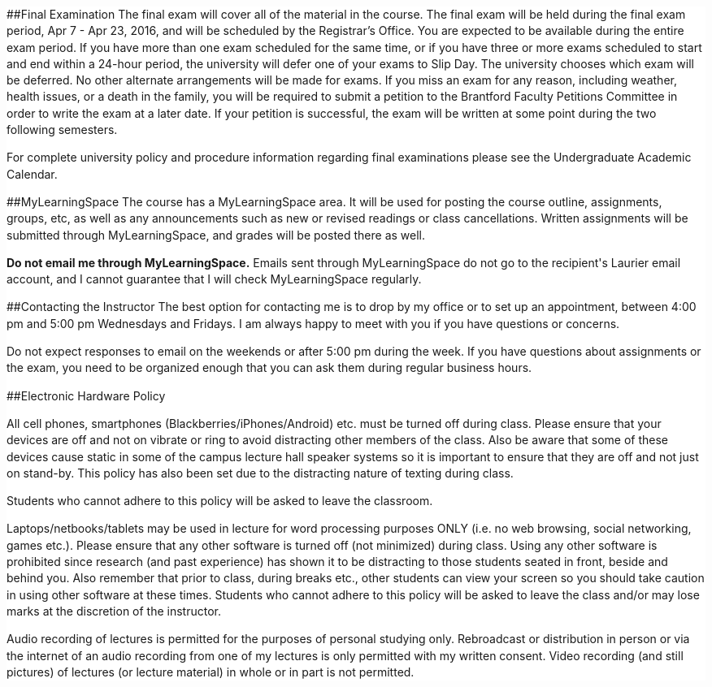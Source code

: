 ##Final Examination
The final exam will cover all of the material in the course. The final exam will be held during the final exam period, Apr 7 - Apr 23, 2016, and will be scheduled by the Registrar’s Office. You are expected to be available during the entire exam period. If you have more than one exam scheduled for the same time, or if you have three or more exams scheduled to start and end within a 24-hour period, the university will defer one of your exams to Slip Day. The university chooses which exam will be deferred. No other alternate arrangements will be made for exams. If you miss an exam for any reason, including weather, health issues, or a death in the family, you will be required to submit a petition to the Brantford Faculty Petitions Committee in order to write the exam at a later date. If your petition is successful, the exam will be written at some point during the two following semesters.

For complete university policy and procedure information regarding final examinations please see the Undergraduate Academic Calendar.

##MyLearningSpace
The course has a MyLearningSpace area. It will be used for posting the course outline, assignments, groups, etc, as well as any announcements such as new or revised readings or class cancellations. Written assignments will be submitted through MyLearningSpace, and grades will be posted there as well.

**Do not email me through MyLearningSpace.** Emails sent through MyLearningSpace do not go to the recipient's Laurier email account, and I cannot guarantee that I will check MyLearningSpace regularly.

##Contacting the Instructor
The best option for contacting me is to drop by my office or to set up an appointment, between 4:00 pm and 5:00 pm Wednesdays and Fridays. I am always happy to meet with you if you have questions or concerns.

Do not expect responses to email on the weekends or after 5:00 pm during the week. If you have questions about assignments or the exam, you need to be organized enough that you can ask them during regular business hours.

##Electronic Hardware Policy

All cell phones, smartphones (Blackberries/iPhones/Android) etc. must be turned off during class. Please ensure that your devices are off and not on vibrate or ring to avoid distracting other members of the class. Also be aware that some of these devices cause static in some of the campus lecture hall speaker systems so it is important to ensure that they are off and not just on stand-by. This policy has also been set due to the distracting nature of texting during class.

Students who cannot adhere to this policy will be asked to leave the classroom.

Laptops/netbooks/tablets may be used in lecture for word processing purposes ONLY (i.e. no web browsing, social networking, games etc.). Please ensure that any other software is turned off (not minimized) during class. Using any other software is prohibited since research (and past experience) has shown it to be distracting to those students seated in front, beside and behind you. Also remember that prior to class, during breaks etc., other students can view your screen so you should take caution in using other software at these times. Students who cannot adhere to this policy will be asked to leave the class and/or may lose marks at the discretion of the instructor.

Audio recording of lectures is permitted for the purposes of personal studying only. Rebroadcast or distribution in person or via the internet of an audio recording from one of my lectures is only permitted with my written consent. Video recording (and still pictures) of lectures (or lecture material) in whole or in part is not permitted.
